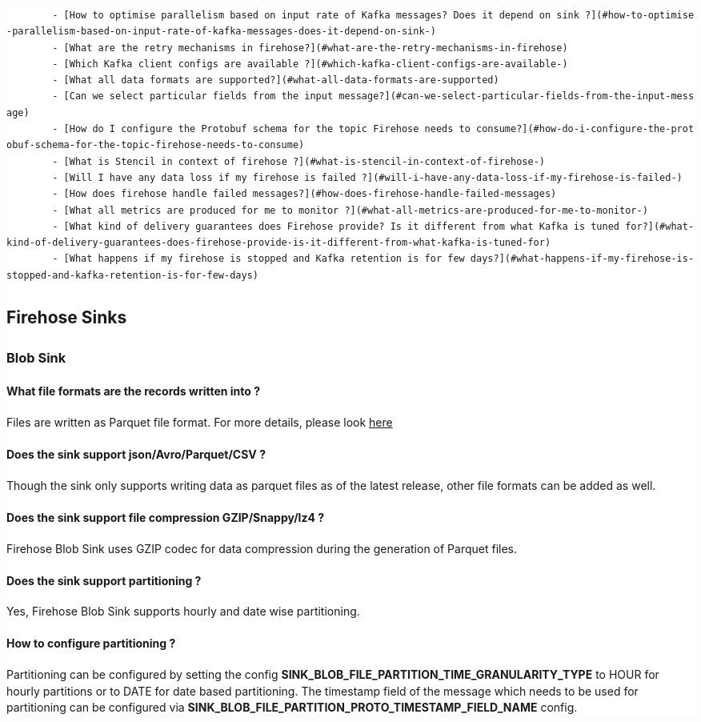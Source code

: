             - [How to optimise parallelism based on input rate of Kafka messages? Does it depend on sink ?](#how-to-optimise-parallelism-based-on-input-rate-of-kafka-messages-does-it-depend-on-sink-)
            - [What are the retry mechanisms in firehose?](#what-are-the-retry-mechanisms-in-firehose)
            - [Which Kafka client configs are available ?](#which-kafka-client-configs-are-available-)
            - [What all data formats are supported?](#what-all-data-formats-are-supported)
            - [Can we select particular fields from the input message?](#can-we-select-particular-fields-from-the-input-message)
            - [How do I configure the Protobuf schema for the topic Firehose needs to consume?](#how-do-i-configure-the-protobuf-schema-for-the-topic-firehose-needs-to-consume)
            - [What is Stencil in context of firehose ?](#what-is-stencil-in-context-of-firehose-)
            - [Will I have any data loss if my firehose is failed ?](#will-i-have-any-data-loss-if-my-firehose-is-failed-)
            - [How does firehose handle failed messages?](#how-does-firehose-handle-failed-messages)
            - [What all metrics are produced for me to monitor ?](#what-all-metrics-are-produced-for-me-to-monitor-)
            - [What kind of delivery guarantees does Firehose provide? Is it different from what Kafka is tuned for?](#what-kind-of-delivery-guarantees-does-firehose-provide-is-it-different-from-what-kafka-is-tuned-for)
            - [What happens if my firehose is stopped and Kafka retention is for few days?](#what-happens-if-my-firehose-is-stopped-and-kafka-retention-is-for-few-days)

## Firehose Sinks

### Blob Sink

#### What file formats are the records written into ?

Files are written as Parquet file format. For more details, please
look [here](https://parquet.apache.org/documentation/latest/)

#### Does the sink support json/Avro/Parquet/CSV ?

Though the sink only supports writing data as parquet files as of the latest release, other file formats can be added as
well.

#### Does the sink support file compression GZIP/Snappy/lz4 ?

Firehose Blob Sink uses GZIP codec for data compression during the generation of Parquet files.

#### Does the sink support partitioning ?

Yes, Firehose Blob Sink supports hourly and date wise partitioning.

#### How to configure partitioning ?

Partitioning can be configured by setting the config **SINK_BLOB_FILE_PARTITION_TIME_GRANULARITY_TYPE** to HOUR for
hourly partitions or to DATE for date based partitioning. The timestamp field of the message which needs to be used for
partitioning can be configured via **SINK_BLOB_FILE_PARTITION_PROTO_TIMESTAMP_FIELD_NAME** config.

